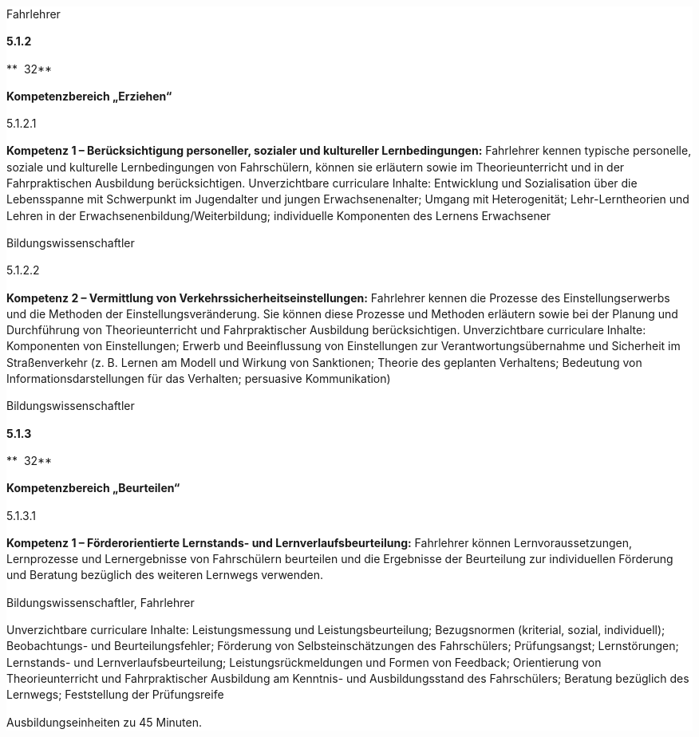 Fahrlehrer

**5.1.2**

**  32**

**Kompetenzbereich „Erziehen“**

5.1.2.1

**Kompetenz 1 – Berücksichtigung personeller, sozialer und kultureller Lernbedingungen:**
Fahrlehrer kennen typische personelle, soziale und kulturelle Lernbedingungen von Fahrschülern, können sie erläutern sowie im Theorieunterricht und in der Fahrpraktischen Ausbildung berücksichtigen.
Unverzichtbare curriculare Inhalte:
Entwicklung und Sozialisation über die Lebensspanne mit Schwerpunkt im Jugendalter und jungen Erwachsenenalter; Umgang mit Heterogenität; Lehr-Lerntheorien und Lehren in der Erwachsenenbildung/Weiterbildung; individuelle Komponenten des Lernens Erwachsener

Bildungswissenschaftler

5.1.2.2

**Kompetenz 2 – Vermittlung von Verkehrssicherheitseinstellungen:**
Fahrlehrer kennen die Prozesse des Einstellungserwerbs und die Methoden der Einstellungsveränderung. Sie können diese Prozesse und Methoden erläutern sowie bei der Planung und Durchführung von Theorieunterricht und Fahrpraktischer Ausbildung berücksichtigen.
Unverzichtbare curriculare Inhalte:
Komponenten von Einstellungen; Erwerb und Beeinflussung von Einstellungen zur Verantwortungsübernahme und Sicherheit im Straßenverkehr (z. B. Lernen am Modell und Wirkung von Sanktionen; Theorie des geplanten Verhaltens; Bedeutung von Informationsdarstellungen für das Verhalten; persuasive Kommunikation)

Bildungswissenschaftler

**5.1.3**

**  32**

**Kompetenzbereich „Beurteilen“**

5.1.3.1

**Kompetenz 1 – Förderorientierte Lernstands- und Lernverlaufsbeurteilung:**
Fahrlehrer können Lernvoraussetzungen, Lernprozesse und Lernergebnisse von Fahrschülern beurteilen und die Ergebnisse der Beurteilung zur individuellen Förderung und Beratung bezüglich des weiteren Lernwegs verwenden.

Bildungswissenschaftler,
Fahrlehrer

Unverzichtbare curriculare Inhalte:
Leistungsmessung und Leistungsbeurteilung; Bezugsnormen (kriterial, sozial, individuell); Beobachtungs- und Beurteilungsfehler; Förderung von Selbsteinschätzungen des Fahrschülers; Prüfungsangst; Lernstörungen; Lernstands- und Lernverlaufsbeurteilung; Leistungsrückmeldungen und Formen von Feedback; Orientierung von Theorieunterricht und Fahrpraktischer Ausbildung am Kenntnis- und Ausbildungsstand des Fahrschülers; Beratung bezüglich des Lernwegs; Feststellung der Prüfungsreife

Ausbildungseinheiten zu 45 Minuten.

